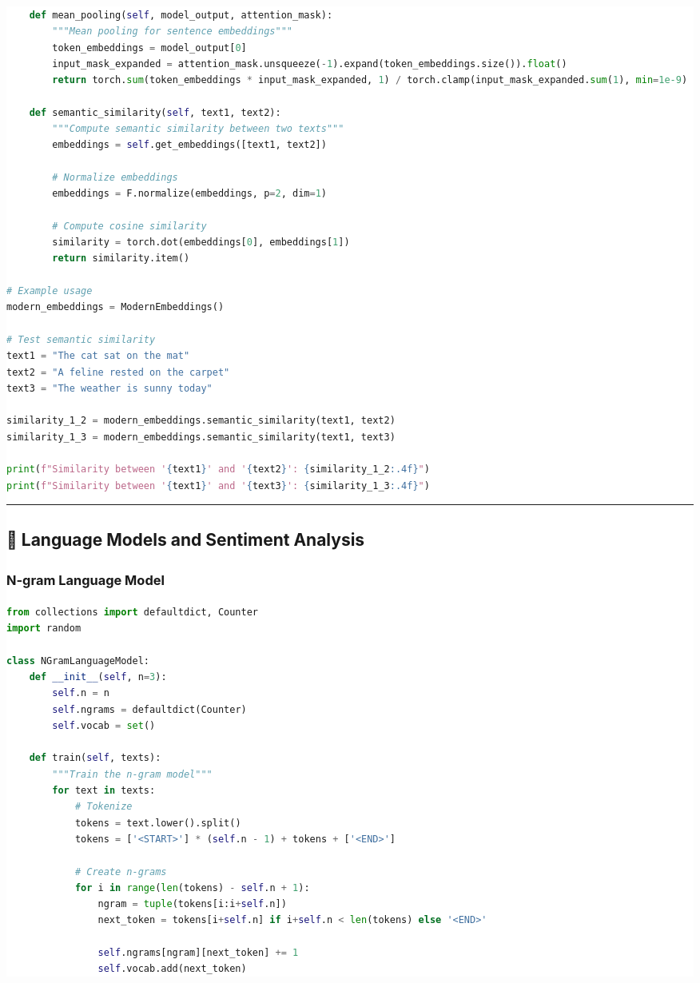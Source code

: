 ```python
    def mean_pooling(self, model_output, attention_mask):
        """Mean pooling for sentence embeddings"""
        token_embeddings = model_output[0]
        input_mask_expanded = attention_mask.unsqueeze(-1).expand(token_embeddings.size()).float()
        return torch.sum(token_embeddings * input_mask_expanded, 1) / torch.clamp(input_mask_expanded.sum(1), min=1e-9)
    
    def semantic_similarity(self, text1, text2):
        """Compute semantic similarity between two texts"""
        embeddings = self.get_embeddings([text1, text2])
        
        # Normalize embeddings
        embeddings = F.normalize(embeddings, p=2, dim=1)
        
        # Compute cosine similarity
        similarity = torch.dot(embeddings[0], embeddings[1])
        return similarity.item()

# Example usage
modern_embeddings = ModernEmbeddings()

# Test semantic similarity
text1 = "The cat sat on the mat"
text2 = "A feline rested on the carpet"
text3 = "The weather is sunny today"

similarity_1_2 = modern_embeddings.semantic_similarity(text1, text2)
similarity_1_3 = modern_embeddings.semantic_similarity(text1, text3)

print(f"Similarity between '{text1}' and '{text2}': {similarity_1_2:.4f}")
print(f"Similarity between '{text1}' and '{text3}': {similarity_1_3:.4f}")
```

---

## 🤖 Language Models and Sentiment Analysis

### N-gram Language Model

```python
from collections import defaultdict, Counter
import random

class NGramLanguageModel:
    def __init__(self, n=3):
        self.n = n
        self.ngrams = defaultdict(Counter)
        self.vocab = set()
        
    def train(self, texts):
        """Train the n-gram model"""
        for text in texts:
            # Tokenize
            tokens = text.lower().split()
            tokens = ['<START>'] * (self.n - 1) + tokens + ['<END>']
            
            # Create n-grams
            for i in range(len(tokens) - self.n + 1):
                ngram = tuple(tokens[i:i+self.n])
                next_token = tokens[i+self.n] if i+self.n < len(tokens) else '<END>'
                
                self.ngrams[ngram][next_token] += 1
                self.vocab.add(next_token)
```